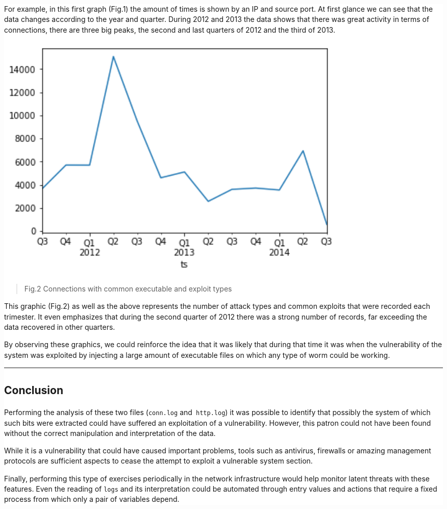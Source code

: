 For example, in this first graph (Fig.1) the amount of times is shown by an IP and source port. At first glance we can see that the data changes according to the year and quarter. During 2012 and 2013 the data shows that there was great activity in terms of connections, there are three big peaks, the second and last quarters of 2012 and the third of 2013.

![alt text](https://github.com/Eric106/Computational_Intelligence/blob/master/Act1-log_Analysis/images/exploits_types.png?raw=true)
> Fig.2 Connections with common executable and exploit types

This graphic (Fig.2) as well as the above represents the number of attack types and common exploits that were recorded each trimester. It even emphasizes that during the second quarter of 2012 there was a strong number of records, far exceeding the data recovered in other quarters.

By observing these graphics, we could reinforce the idea that it was likely that during that time it was when the vulnerability of the system was exploited by injecting a large amount of executable files on which any type of worm could be working.

---
## Conclusion 
Performing the analysis of these two files (`conn.log` and` http.log`) it was possible to identify that possibly the system of which such bits were extracted could have suffered an exploitation of a vulnerability. However, this patron could not have been found without the correct manipulation and interpretation of the data.

While it is a vulnerability that could have caused important problems, tools such as antivirus, firewalls or amazing management protocols are sufficient aspects to cease the attempt to exploit a vulnerable system section.

Finally, performing this type of exercises periodically in the network infrastructure would help monitor latent threats with these features. Even the reading of `logs` and its interpretation could be automated through entry values and actions that require a fixed process from which only a pair of variables depend.